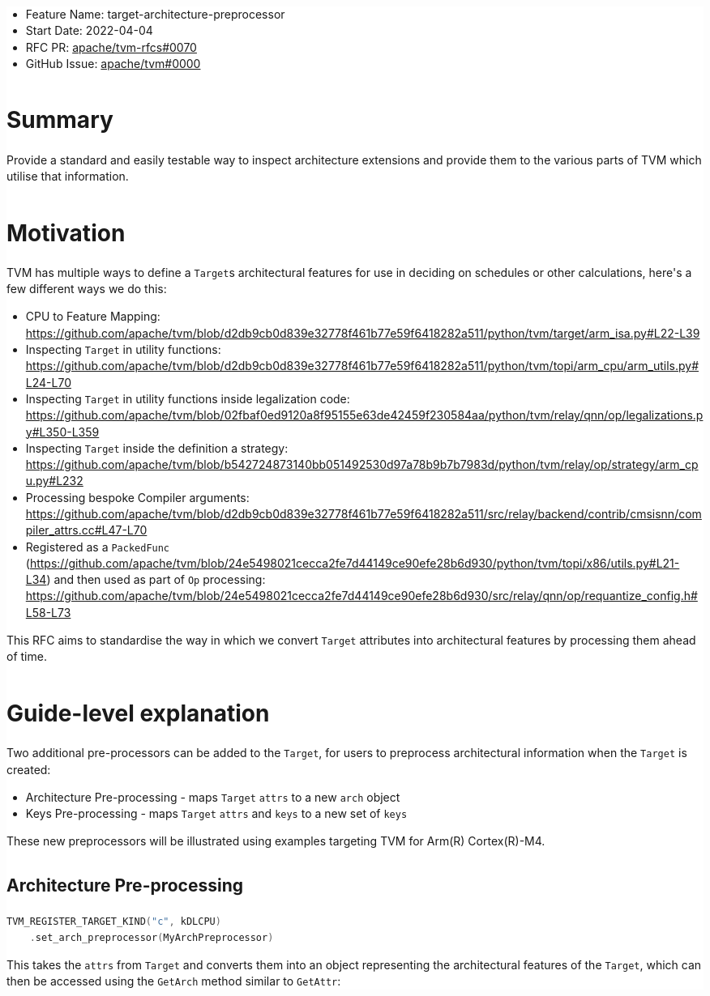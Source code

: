 - Feature Name: target-architecture-preprocessor
- Start Date: 2022-04-04
- RFC PR: [apache/tvm-rfcs#0070](https://github.com/apache/tvm-rfcs/pull/0000)
- GitHub Issue: [apache/tvm#0000](https://github.com/apache/tvm/issues/0000)

# Summary
[summary]: #summary
Provide a standard and easily testable way to inspect architecture extensions and provide them to the various parts of TVM which utilise that information.

# Motivation
[motivation]: #motivation
TVM has multiple ways to define a `Target`s architectural features for use in deciding on schedules or other calculations, here's a few different ways we do this:

* CPU to Feature Mapping: https://github.com/apache/tvm/blob/d2db9cb0d839e32778f461b77e59f6418282a511/python/tvm/target/arm_isa.py#L22-L39
* Inspecting `Target` in utility functions: https://github.com/apache/tvm/blob/d2db9cb0d839e32778f461b77e59f6418282a511/python/tvm/topi/arm_cpu/arm_utils.py#L24-L70
* Inspecting `Target` in utility functions inside legalization code: https://github.com/apache/tvm/blob/02fbaf0ed9120a8f95155e63de42459f230584aa/python/tvm/relay/qnn/op/legalizations.py#L350-L359
* Inspecting `Target` inside the definition a strategy: https://github.com/apache/tvm/blob/b542724873140bb051492530d97a78b9b7b7983d/python/tvm/relay/op/strategy/arm_cpu.py#L232
* Processing bespoke Compiler arguments: https://github.com/apache/tvm/blob/d2db9cb0d839e32778f461b77e59f6418282a511/src/relay/backend/contrib/cmsisnn/compiler_attrs.cc#L47-L70
* Registered as a `PackedFunc` (https://github.com/apache/tvm/blob/24e5498021cecca2fe7d44149ce90efe28b6d930/python/tvm/topi/x86/utils.py#L21-L34) and then used as part of `Op` processing: https://github.com/apache/tvm/blob/24e5498021cecca2fe7d44149ce90efe28b6d930/src/relay/qnn/op/requantize_config.h#L58-L73

This RFC aims to standardise the way in which we convert `Target` attributes into architectural features by processing them ahead of time.

# Guide-level explanation
[guide-level-explanation]: #guide-level-explanation

Two additional pre-processors can be added to the `Target`, for users to preprocess architectural information when the `Target` is created:
* Architecture Pre-processing - maps `Target` `attrs` to a new `arch` object
* Keys Pre-processing - maps `Target` `attrs` and `keys` to a new set of `keys`

These new preprocessors will be illustrated using examples targeting TVM for Arm(R) Cortex(R)-M4.

## Architecture Pre-processing
```c++
TVM_REGISTER_TARGET_KIND("c", kDLCPU)
    .set_arch_preprocessor(MyArchPreprocessor)
```

This takes the `attrs` from `Target` and converts them into an object representing the architectural features of the `Target`, which can then be accessed using the `GetArch` method similar to `GetAttr`:


[reference-level-explanation]: #reference-level-explanation
[drawbacks]: #drawbacks
[rationale-and-alternatives]: #rationale-and-alternatives
[prior-art]: #prior-art
[unresolved-questions]: #unresolved-questions
[future-possibilities]: #future-possibilities